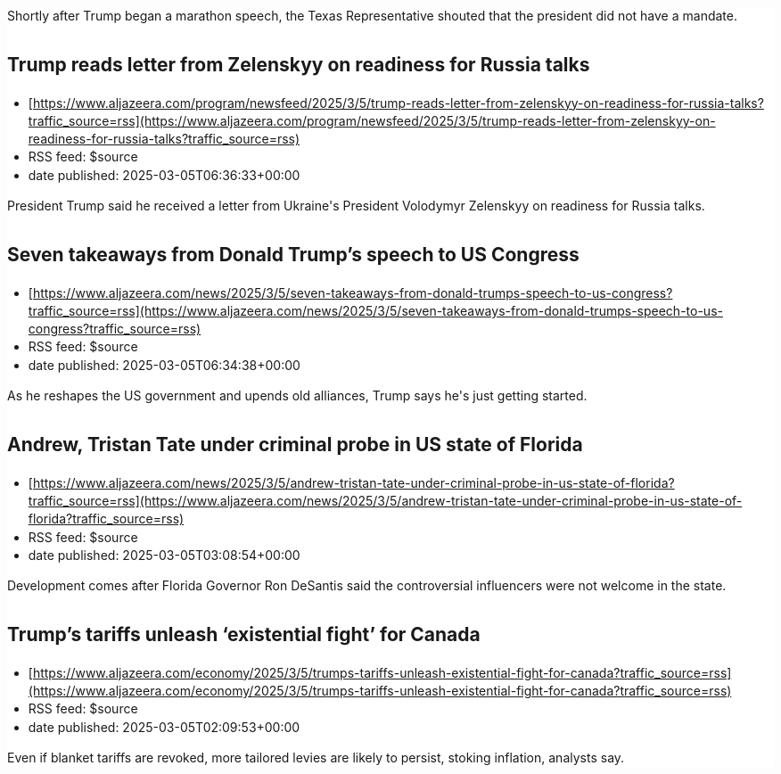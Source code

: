 Shortly after Trump began a marathon speech, the Texas Representative shouted that the president did not have a mandate.

## Trump reads letter from Zelenskyy on readiness for Russia talks
 - [https://www.aljazeera.com/program/newsfeed/2025/3/5/trump-reads-letter-from-zelenskyy-on-readiness-for-russia-talks?traffic_source=rss](https://www.aljazeera.com/program/newsfeed/2025/3/5/trump-reads-letter-from-zelenskyy-on-readiness-for-russia-talks?traffic_source=rss)
 - RSS feed: $source
 - date published: 2025-03-05T06:36:33+00:00

President Trump said he received a letter from Ukraine&#039;s President Volodymyr Zelenskyy on readiness for Russia talks.

## Seven takeaways from Donald Trump’s speech to US Congress
 - [https://www.aljazeera.com/news/2025/3/5/seven-takeaways-from-donald-trumps-speech-to-us-congress?traffic_source=rss](https://www.aljazeera.com/news/2025/3/5/seven-takeaways-from-donald-trumps-speech-to-us-congress?traffic_source=rss)
 - RSS feed: $source
 - date published: 2025-03-05T06:34:38+00:00

As he reshapes the US government and upends old alliances, Trump says he&#039;s just getting started.

## Andrew, Tristan Tate under criminal probe in US state of Florida
 - [https://www.aljazeera.com/news/2025/3/5/andrew-tristan-tate-under-criminal-probe-in-us-state-of-florida?traffic_source=rss](https://www.aljazeera.com/news/2025/3/5/andrew-tristan-tate-under-criminal-probe-in-us-state-of-florida?traffic_source=rss)
 - RSS feed: $source
 - date published: 2025-03-05T03:08:54+00:00

Development comes after Florida Governor Ron DeSantis said the controversial influencers were not welcome in the state.

## Trump’s tariffs unleash ‘existential fight’ for Canada
 - [https://www.aljazeera.com/economy/2025/3/5/trumps-tariffs-unleash-existential-fight-for-canada?traffic_source=rss](https://www.aljazeera.com/economy/2025/3/5/trumps-tariffs-unleash-existential-fight-for-canada?traffic_source=rss)
 - RSS feed: $source
 - date published: 2025-03-05T02:09:53+00:00

Even if blanket tariffs are revoked, more tailored levies are likely to persist, stoking inflation, analysts say.

